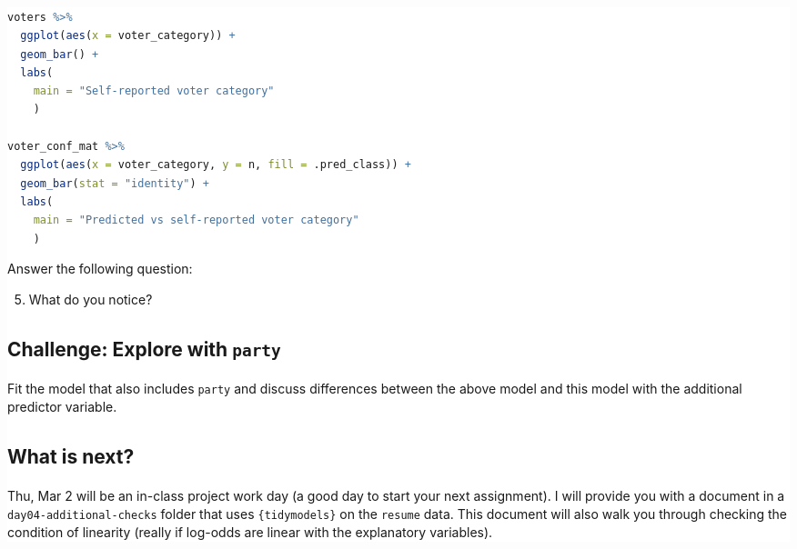   ``` r
  voters %>% 
    ggplot(aes(x = voter_category)) +
    geom_bar() +
    labs(
      main = "Self-reported voter category"
      )

  voter_conf_mat %>% 
    ggplot(aes(x = voter_category, y = n, fill = .pred_class)) +
    geom_bar(stat = "identity") +
    labs(
      main = "Predicted vs self-reported voter category"
      )
  ```

Answer the following question:

5.  What do you notice?

## Challenge: Explore with `party`

Fit the model that also includes `party` and discuss differences between
the above model and this model with the additional predictor variable.

## What is next?

Thu, Mar 2 will be an in-class project work day (a good day to start
your next assignment). I will provide you with a document in a
`day04-additional-checks` folder that uses `{tidymodels}` on the
`resume` data. This document will also walk you through checking the
condition of linearity (really if log-odds are linear with the
explanatory variables).
